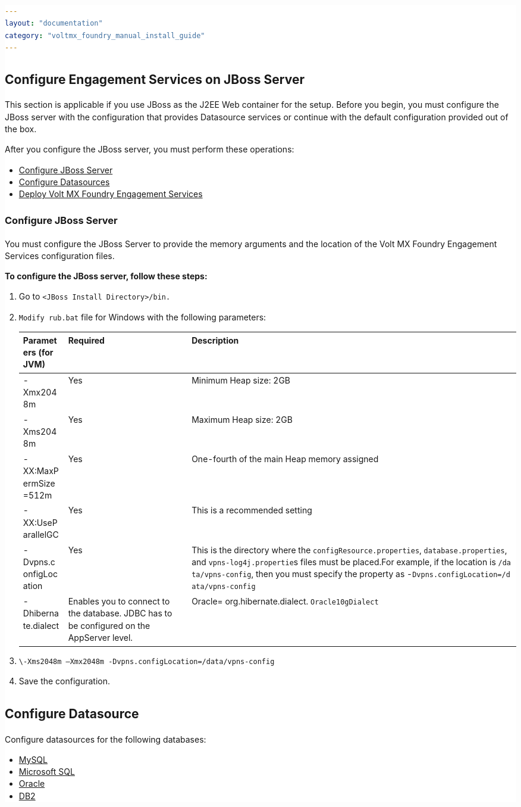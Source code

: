 ```yaml
---
layout: "documentation"
category: "voltmx_foundry_manual_install_guide"
---
```

                              

Configure Engagement Services on JBoss Server
---------------------------------------------

This section is applicable if you use JBoss as the J2EE Web container for the setup. Before you begin, you must configure the JBoss server with the configuration that provides Datasource services or continue with the default configuration provided out of the box.

After you configure the JBoss server, you must perform these operations:

*   [Configure JBoss Server](#configure-jboss-server)
*   [Configure Datasources](#configure-datasource)
*   [Deploy Volt MX Foundry Engagement Services](#deploy-volt-mx-foundry-engagement-services)

### Configure JBoss Server

You must configure the JBoss Server to provide the memory arguments and the location of the Volt MX Foundry Engagement Services configuration files.

**To configure the JBoss server, follow these steps:**

1.  Go to `<JBoss Install Directory>/bin.`
2.  `Modify rub.bat` file for Windows with the following parameters:
    
    | Parameters (for JVM) | Required | Description |
    | --- | --- | --- |
    | \-Xmx2048m | Yes | Minimum Heap size: 2GB |
    | \-Xms2048m | Yes | Maximum Heap size: 2GB |
    | \-XX:MaxPermSize=512m | Yes | One-fourth of the main Heap memory assigned |
    | \-XX:UseParallelGC | Yes | This is a recommended setting |
    | \-Dvpns.configLocation | Yes | This is the directory where the `configResource.properties`, `database.properties`, and `vpns-log4j.propertie`s files must be placed.For example, if the location is `/data/vpns-config`, then you must specify the property as -`Dvpns.configLocation=/data/vpns-config` |
    | \-Dhibernate.dialect | Enables you to connect to the database. JDBC has to be configured on the AppServer level. | Oracle= org.hibernate.dialect. `Oracle10gDialect` |
    
3.  `\-Xms2048m –Xmx2048m -Dvpns.configLocation=/data/vpns-config`
    
4.  Save the configuration.

Configure Datasource
--------------------

Configure datasources for the following databases:

*   [MySQL](#mysql)
*   [Microsoft SQL](#microsoft-sql)
*   [Oracle](#oracle)
*   [DB2](#db2)
